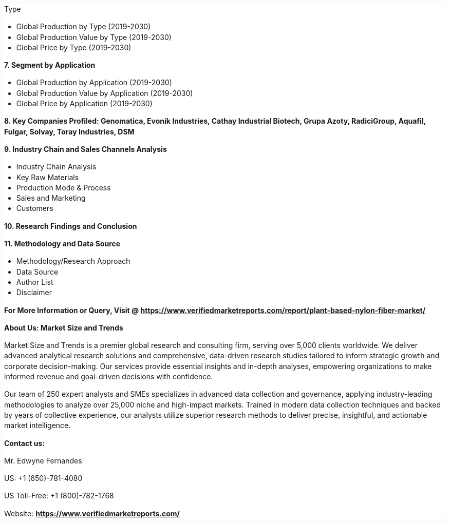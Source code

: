 Type</strong></p><ul><li>Global Production by Type (2019-2030)</li><li>Global Production Value by Type (2019-2030)</li><li>Global Price by Type (2019-2030)</li></ul><p><strong>7. Segment by Application</strong></p><ul><li>Global Production by Application (2019-2030)</li><li>Global Production Value by Application (2019-2030)</li><li>Global Price by Application (2019-2030)</li></ul><p><strong>8. Key Companies Profiled: Genomatica, Evonik Industries, Cathay Industrial Biotech, Grupa Azoty, RadiciGroup, Aquafil, Fulgar, Solvay, Toray Industries, DSM</strong></p><p><strong>9. Industry Chain and Sales Channels Analysis</strong></p><ul><li>Industry Chain Analysis</li><li>Key Raw Materials</li><li>Production Mode &amp; Process</li><li>Sales and Marketing</li><li>Customers</li></ul><p><strong>10. Research Findings and Conclusion</strong></p><p><strong>11. Methodology and Data Source</strong></p><ul><li>Methodology/Research Approach</li><li>Data Source</li><li>Author List</li><li>Disclaimer</li></ul></p><p><strong>For More Information or Query, Visit @ <a href="https://www.verifiedmarketreports.com/report/plant-based-nylon-fiber-market/">https://www.verifiedmarketreports.com/report/plant-based-nylon-fiber-market/</a></strong></p><p><strong>About Us: Market Size and Trends</strong></p><p>Market Size and Trends is a premier global research and consulting firm, serving over 5,000 clients worldwide. We deliver advanced analytical research solutions and comprehensive, data-driven research studies tailored to inform strategic growth and corporate decision-making. Our services provide essential insights and in-depth analyses, empowering organizations to make informed revenue and goal-driven decisions with confidence.</p><p>Our team of 250 expert analysts and SMEs specializes in advanced data collection and governance, applying industry-leading methodologies to analyze over 25,000 niche and high-impact markets. Trained in modern data collection techniques and backed by years of collective experience, our analysts utilize superior research methods to deliver precise, insightful, and actionable market intelligence.</p><p><strong>Contact us:</strong></p><p>Mr. Edwyne Fernandes</p><p>US: +1 (650)-781-4080</p><p>US Toll-Free: +1 (800)-782-1768</p><p>Website: <strong><a href="https://www.verifiedmarketreports.com/">https://www.verifiedmarketreports.com/</a></strong></p>

